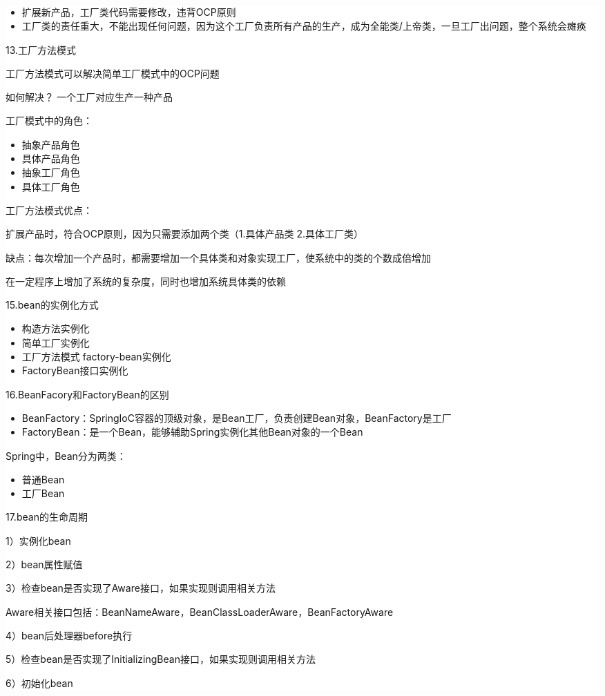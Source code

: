 - 扩展新产品，工厂类代码需要修改，违背OCP原则
- 工厂类的责任重大，不能出现任何问题，因为这个工厂负责所有产品的生产，成为全能类/上帝类，一旦工厂出问题，整个系统会瘫痪

13.工厂方法模式

工厂方法模式可以解决简单工厂模式中的OCP问题

如何解决？ 一个工厂对应生产一种产品

工厂模式中的角色：

- 抽象产品角色
- 具体产品角色
- 抽象工厂角色
- 具体工厂角色

工厂方法模式优点：

扩展产品时，符合OCP原则，因为只需要添加两个类（1.具体产品类 2.具体工厂类）



缺点：每次增加一个产品时，都需要增加一个具体类和对象实现工厂，使系统中的类的个数成倍增加

在一定程序上增加了系统的复杂度，同时也增加系统具体类的依赖



15.bean的实例化方式

- 构造方法实例化
- 简单工厂实例化
- 工厂方法模式 factory-bean实例化
- FactoryBean接口实例化



16.BeanFacory和FactoryBean的区别

- BeanFactory：SpringIoC容器的顶级对象，是Bean工厂，负责创建Bean对象，BeanFactory是工厂
- FactoryBean：是一个Bean，能够辅助Spring实例化其他Bean对象的一个Bean

Spring中，Bean分为两类：

- 普通Bean
- 工厂Bean



17.bean的生命周期

1）实例化bean

2）bean属性赋值

3）检查bean是否实现了Aware接口，如果实现则调用相关方法

​	  Aware相关接口包括：BeanNameAware，BeanClassLoaderAware，BeanFactoryAware

4）bean后处理器before执行

5）检查bean是否实现了InitializingBean接口，如果实现则调用相关方法

6）初始化bean
